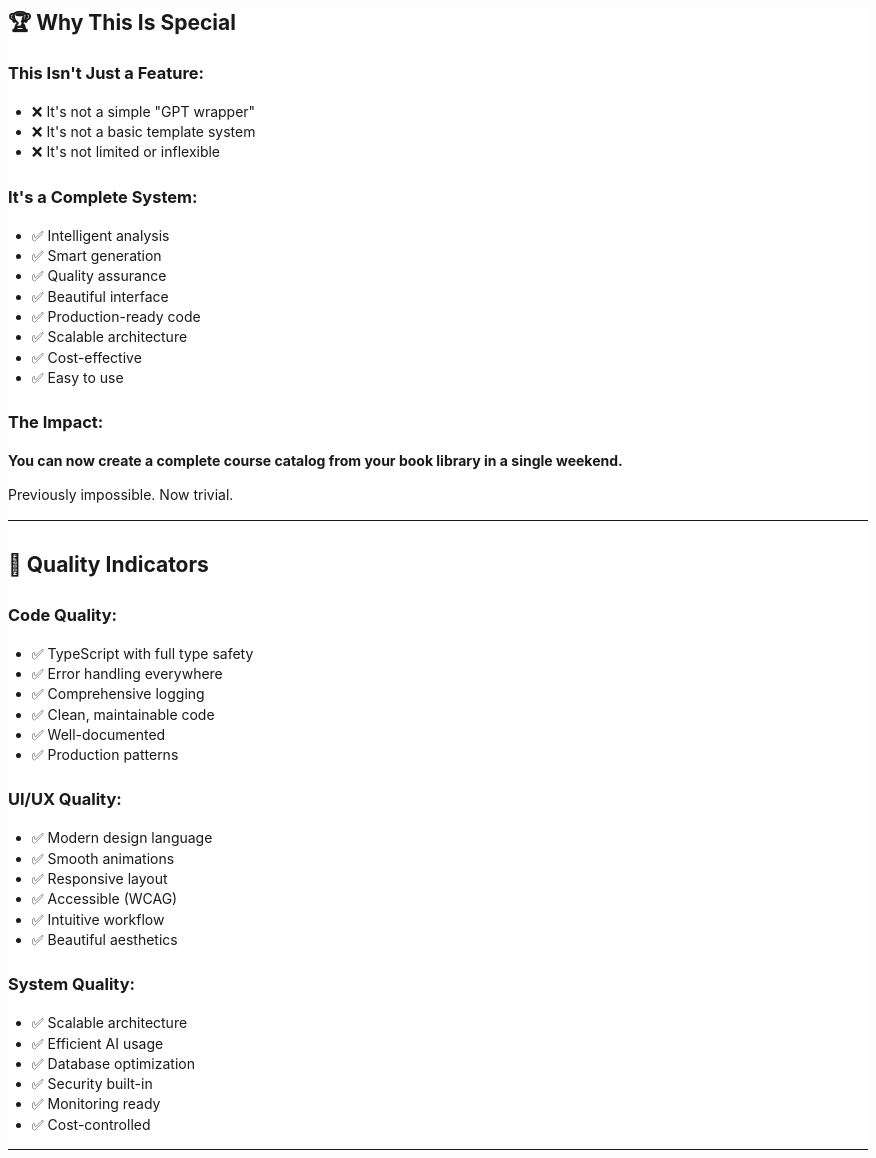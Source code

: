 
## 🏆 Why This Is Special

### This Isn't Just a Feature:

- ❌ It's not a simple "GPT wrapper"
- ❌ It's not a basic template system
- ❌ It's not limited or inflexible

### It's a Complete System:

- ✅ Intelligent analysis
- ✅ Smart generation
- ✅ Quality assurance
- ✅ Beautiful interface
- ✅ Production-ready code
- ✅ Scalable architecture
- ✅ Cost-effective
- ✅ Easy to use

### The Impact:

**You can now create a complete course catalog from your book library in a single weekend.**

Previously impossible. Now trivial.

---

## 💎 Quality Indicators

### Code Quality:

- ✅ TypeScript with full type safety
- ✅ Error handling everywhere
- ✅ Comprehensive logging
- ✅ Clean, maintainable code
- ✅ Well-documented
- ✅ Production patterns

### UI/UX Quality:

- ✅ Modern design language
- ✅ Smooth animations
- ✅ Responsive layout
- ✅ Accessible (WCAG)
- ✅ Intuitive workflow
- ✅ Beautiful aesthetics

### System Quality:

- ✅ Scalable architecture
- ✅ Efficient AI usage
- ✅ Database optimization
- ✅ Security built-in
- ✅ Monitoring ready
- ✅ Cost-controlled

---